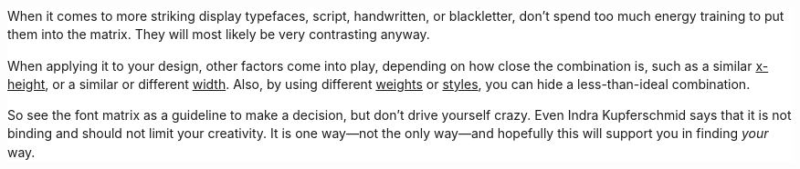 </figure>
<figcaption>When it comes to more striking display typefaces, script, handwritten, or blackletter, don’t spend too much energy training to put them into the matrix. They will most likely be very contrasting anyway.</figcaption>

When applying it to your design, other factors come into play, depending on how close the combination is, such as a similar [x-height](/glossary/x_height), or a similar or different [width](/glossary/width). Also, by using different [weights](/glossary/weight) or [styles](/glossary/style), you can hide a less-than-ideal combination.

So see the font matrix as a guideline to make a decision, but don’t drive yourself crazy. Even Indra Kupferschmid says that it is not binding and should not limit your creativity. It is one way—not the only way—and hopefully this will support you in finding _your_ way.
